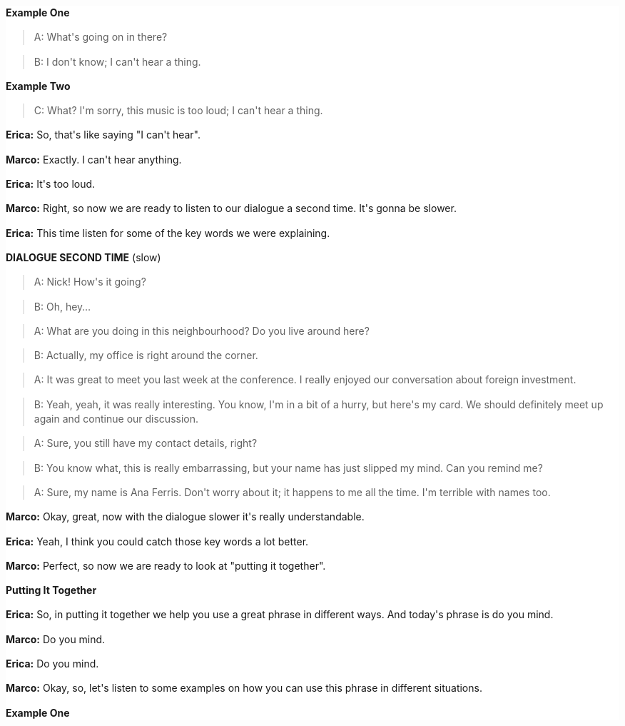 **Example One** 

> A: What's going on in there? 

> B: I don't know; I can't hear a thing. 

**Example Two** 

> C: What? I'm sorry, this music is too loud; I can't hear a thing. 

**Erica:** So, that's like saying "I can't hear". 

**Marco:** Exactly. I can't hear anything. 

**Erica:** It's too loud. 

**Marco:** Right, so now we are ready to listen to our dialogue a second time. It's gonna be slower. 

**Erica:** This time listen for some of the key words we were explaining. 

**DIALOGUE SECOND TIME** (slow) 

> A: Nick! How's it going?

> B: Oh, hey…

> A: What are you doing in this neighbourhood? Do you live around here?

> B: Actually, my office is right around the corner.

> A: It was great to meet you last week at the conference. I really enjoyed our conversation about foreign investment.

> B: Yeah, yeah, it was really interesting. You know, I'm in a bit of a hurry, but here's my card. We should definitely meet up again and continue our discussion.

> A: Sure, you still have my contact details, right?

> B: You know what, this is really embarrassing, but your name has just slipped my mind. Can you remind me?

> A: Sure, my name is Ana Ferris. Don't worry about it; it happens to me all the time. I'm terrible with names too.

**Marco:** Okay, great, now with the dialogue slower it's really understandable. 

**Erica:** Yeah, I think you could catch those key words a lot better. 

**Marco:** Perfect, so now we are ready to look at "putting it together". 

**Putting It Together** 

**Erica:** So, in putting it together we help you use a great phrase in different ways. And today's phrase is do you mind. 

**Marco:** Do you mind. 

**Erica:** Do you mind. 

**Marco:** Okay, so, let's listen to some examples on how you can use this phrase in different situations. 

**Example One** 
